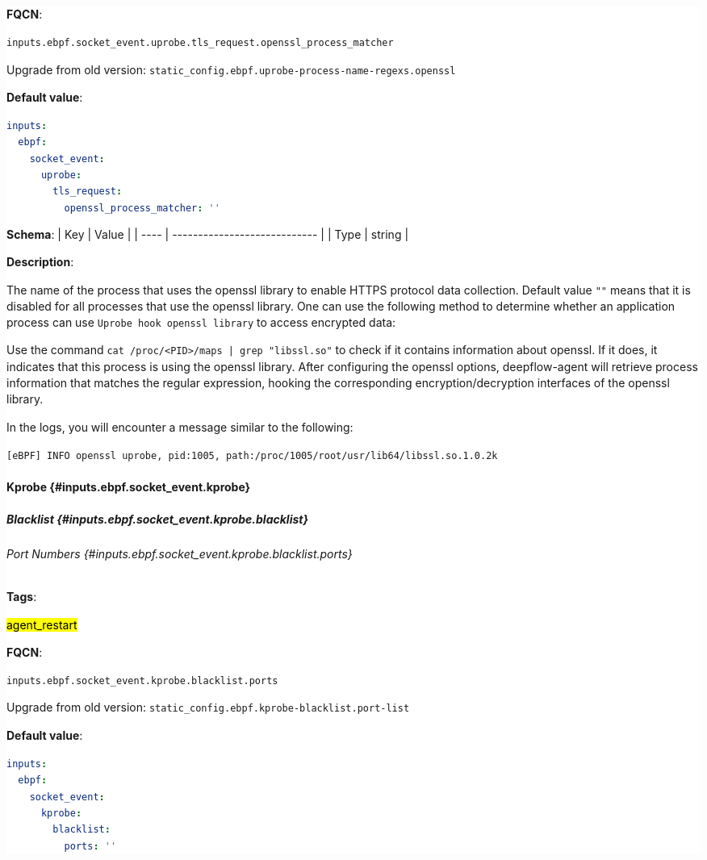 **FQCN**:

`inputs.ebpf.socket_event.uprobe.tls_request.openssl_process_matcher`

Upgrade from old version: `static_config.ebpf.uprobe-process-name-regexs.openssl`

**Default value**:
```yaml
inputs:
  ebpf:
    socket_event:
      uprobe:
        tls_request:
          openssl_process_matcher: ''
```

**Schema**:
| Key  | Value                        |
| ---- | ---------------------------- |
| Type | string |

**Description**:

The name of the process that uses the openssl library to enable HTTPS protocol data collection.
Default value `""` means that it is disabled for all processes that use the openssl library.
One can use the following method to determine whether an application process can use
`Uprobe hook openssl library` to access encrypted data:

Use the command `cat /proc/<PID>/maps | grep "libssl.so"` to check if it contains
information about openssl. If it does, it indicates that this process is using the
openssl library. After configuring the openssl options, deepflow-agent will retrieve process
information that matches the regular expression, hooking the corresponding encryption/decryption
interfaces of the openssl library.

In the logs, you will encounter a message similar to the following:
```
[eBPF] INFO openssl uprobe, pid:1005, path:/proc/1005/root/usr/lib64/libssl.so.1.0.2k
```

#### Kprobe {#inputs.ebpf.socket_event.kprobe}

##### Blacklist {#inputs.ebpf.socket_event.kprobe.blacklist}

###### Port Numbers {#inputs.ebpf.socket_event.kprobe.blacklist.ports}

**Tags**:

<mark>agent_restart</mark>

**FQCN**:

`inputs.ebpf.socket_event.kprobe.blacklist.ports`

Upgrade from old version: `static_config.ebpf.kprobe-blacklist.port-list`

**Default value**:
```yaml
inputs:
  ebpf:
    socket_event:
      kprobe:
        blacklist:
          ports: ''
```
